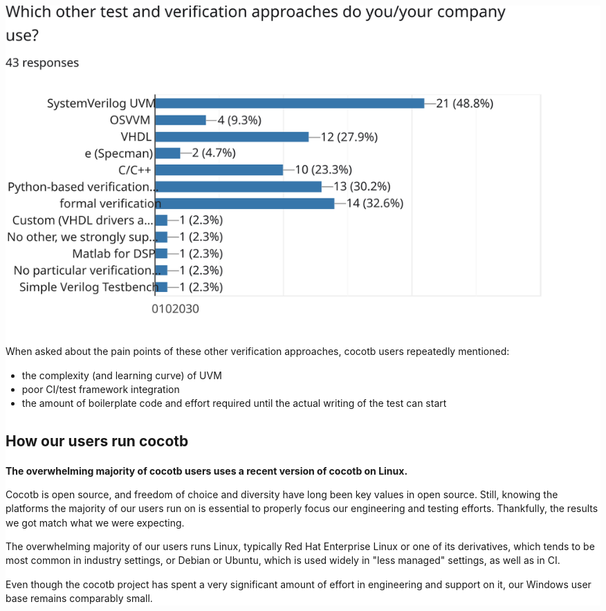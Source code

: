 <img src="/assets/blog/2023-06-17-user-survey-2023/6-otherapproaches.svg" class="img-fluid mx-auto d-block p-5" alt="design languages">

When asked about the pain points of these other verification approaches, cocotb users repeatedly mentioned:
* the complexity (and learning curve) of UVM
* poor CI/test framework integration
* the amount of boilerplate code and effort required until the actual writing of the test can start

## How our users run cocotb

**The overwhelming majority of cocotb users uses a recent version of cocotb on Linux.**

Cocotb is open source, and freedom of choice and diversity have long been key values in open source.
Still, knowing the platforms the majority of our users run on is essential to properly focus our engineering and testing efforts.
Thankfully, the results we got match what we were expecting.

The overwhelming majority of our users runs Linux, typically Red Hat Enterprise Linux or one of its derivatives, which tends to be most common in industry settings, or Debian or Ubuntu, which is used widely in "less managed" settings, as well as in CI.

Even though the cocotb project has spent a very significant amount of effort in engineering and support on it, our Windows user base remains comparably small.

<div class="col">